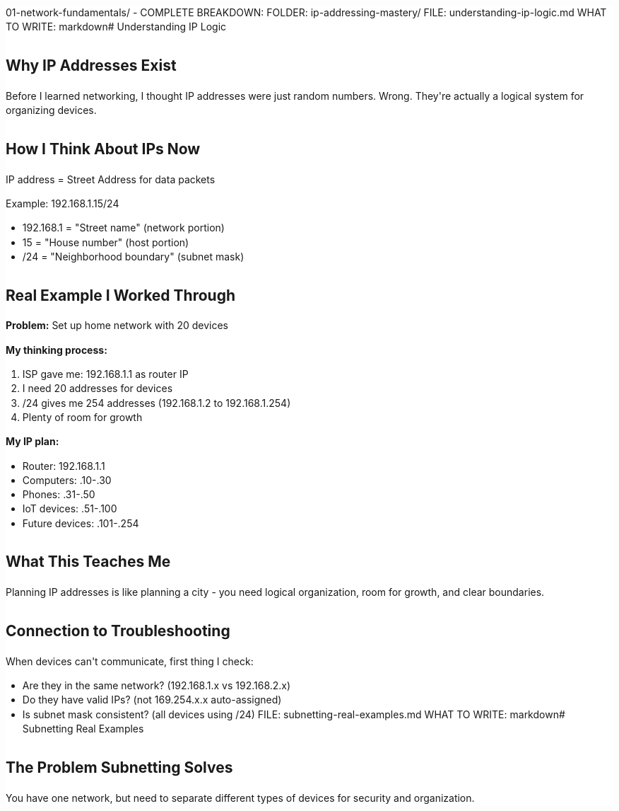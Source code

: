 01-network-fundamentals/ - COMPLETE BREAKDOWN:
FOLDER: ip-addressing-mastery/
FILE: understanding-ip-logic.md
WHAT TO WRITE:
markdown# Understanding IP Logic

## Why IP Addresses Exist
Before I learned networking, I thought IP addresses were just random numbers. 
Wrong. They're actually a logical system for organizing devices.

## How I Think About IPs Now
IP address = Street Address for data packets

Example: 192.168.1.15/24
- 192.168.1 = "Street name" (network portion)
- 15 = "House number" (host portion)  
- /24 = "Neighborhood boundary" (subnet mask)

## Real Example I Worked Through
**Problem:** Set up home network with 20 devices

**My thinking process:**
1. ISP gave me: 192.168.1.1 as router IP
2. I need 20 addresses for devices
3. /24 gives me 254 addresses (192.168.1.2 to 192.168.1.254)
4. Plenty of room for growth

**My IP plan:**
- Router: 192.168.1.1
- Computers: .10-.30  
- Phones: .31-.50
- IoT devices: .51-.100
- Future devices: .101-.254

## What This Teaches Me
Planning IP addresses is like planning a city - you need logical organization, room for growth, and clear boundaries.

## Connection to Troubleshooting
When devices can't communicate, first thing I check:
- Are they in the same network? (192.168.1.x vs 192.168.2.x)
- Do they have valid IPs? (not 169.254.x.x auto-assigned)
- Is subnet mask consistent? (all devices using /24)
FILE: subnetting-real-examples.md
WHAT TO WRITE:
markdown# Subnetting Real Examples

## The Problem Subnetting Solves
You have one network, but need to separate different types of devices for security and organization.
